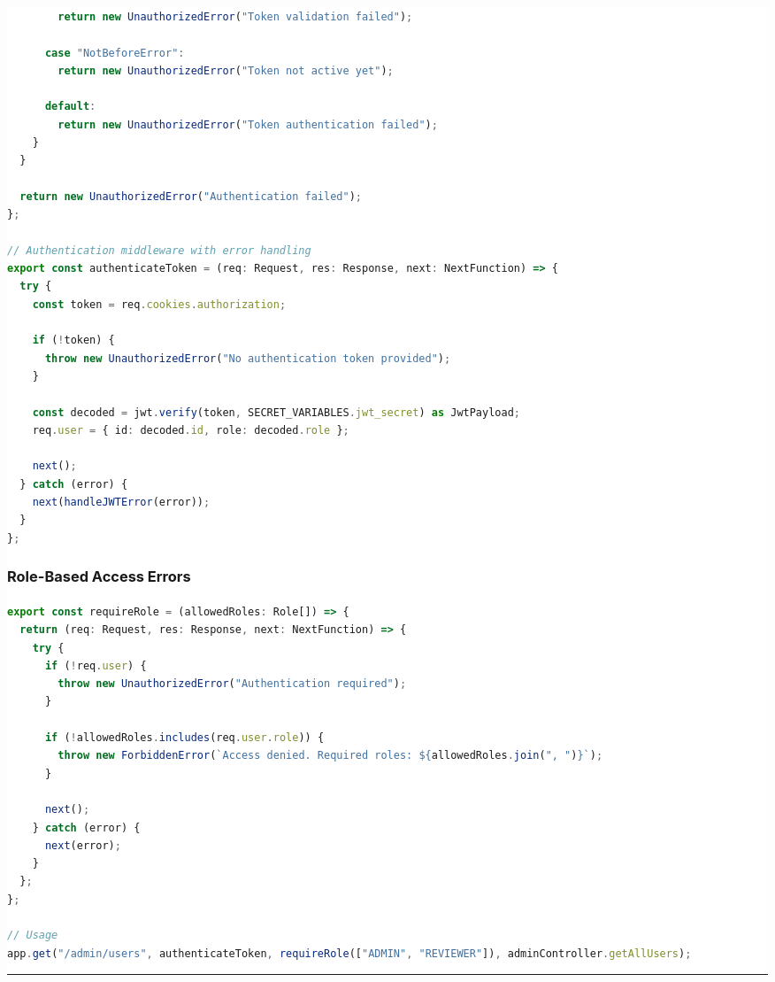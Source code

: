```typescript
        return new UnauthorizedError("Token validation failed");

      case "NotBeforeError":
        return new UnauthorizedError("Token not active yet");

      default:
        return new UnauthorizedError("Token authentication failed");
    }
  }

  return new UnauthorizedError("Authentication failed");
};

// Authentication middleware with error handling
export const authenticateToken = (req: Request, res: Response, next: NextFunction) => {
  try {
    const token = req.cookies.authorization;

    if (!token) {
      throw new UnauthorizedError("No authentication token provided");
    }

    const decoded = jwt.verify(token, SECRET_VARIABLES.jwt_secret) as JwtPayload;
    req.user = { id: decoded.id, role: decoded.role };

    next();
  } catch (error) {
    next(handleJWTError(error));
  }
};
```

### Role-Based Access Errors

```typescript
export const requireRole = (allowedRoles: Role[]) => {
  return (req: Request, res: Response, next: NextFunction) => {
    try {
      if (!req.user) {
        throw new UnauthorizedError("Authentication required");
      }

      if (!allowedRoles.includes(req.user.role)) {
        throw new ForbiddenError(`Access denied. Required roles: ${allowedRoles.join(", ")}`);
      }

      next();
    } catch (error) {
      next(error);
    }
  };
};

// Usage
app.get("/admin/users", authenticateToken, requireRole(["ADMIN", "REVIEWER"]), adminController.getAllUsers);
```

---